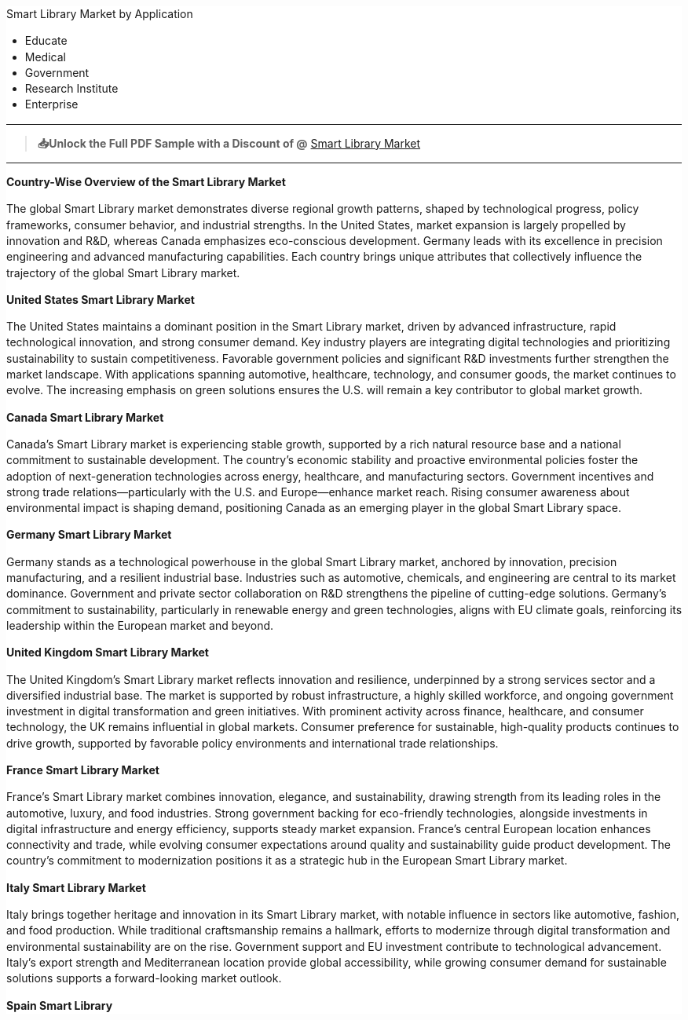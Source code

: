 Smart Library Market by Application</h3><ul><li>Educate</li><li>Medical</li><li>Government</li><li>Research Institute</li><li>Enterprise</li></ul></p><hr /><blockquote><p><strong>📥Unlock the Full PDF Sample with a Discount of @</strong> <a href="https://www.marketresearchintellect.com/ask-for-discount/?rid=1076903&amp;utm_source=Github-April&amp;utm_medium=017">Smart Library Market</a></p></blockquote><hr /><p class="" data-start="217" data-end="261"><strong data-start="217" data-end="261">Country-Wise Overview of the Smart Library Market</strong></p><p class="" data-start="263" data-end="774">The global Smart Library market demonstrates diverse regional growth patterns, shaped by technological progress, policy frameworks, consumer behavior, and industrial strengths. In the United States, market expansion is largely propelled by innovation and R&amp;D, whereas Canada emphasizes eco-conscious development. Germany leads with its excellence in precision engineering and advanced manufacturing capabilities. Each country brings unique attributes that collectively influence the trajectory of the global Smart Library market.</p><p class="" data-start="776" data-end="1421"><strong data-start="776" data-end="805">United States Smart Library Market</strong></p><p class="" data-start="776" data-end="1421">The United States maintains a dominant position in the Smart Library market, driven by advanced infrastructure, rapid technological innovation, and strong consumer demand. Key industry players are integrating digital technologies and prioritizing sustainability to sustain competitiveness. Favorable government policies and significant R&amp;D investments further strengthen the market landscape. With applications spanning automotive, healthcare, technology, and consumer goods, the market continues to evolve. The increasing emphasis on green solutions ensures the U.S. will remain a key contributor to global market growth.</p><p class="" data-start="1423" data-end="2019"><strong data-start="1423" data-end="1445">Canada Smart Library Market</strong></p><p class="" data-start="1423" data-end="2019">Canada&rsquo;s Smart Library market is experiencing stable growth, supported by a rich natural resource base and a national commitment to sustainable development. The country&rsquo;s economic stability and proactive environmental policies foster the adoption of next-generation technologies across energy, healthcare, and manufacturing sectors. Government incentives and strong trade relations&mdash;particularly with the U.S. and Europe&mdash;enhance market reach. Rising consumer awareness about environmental impact is shaping demand, positioning Canada as an emerging player in the global Smart Library space.</p><p class="" data-start="2021" data-end="2591"><strong data-start="2021" data-end="2044">Germany Smart Library Market</strong></p><p class="" data-start="2021" data-end="2591">Germany stands as a technological powerhouse in the global Smart Library market, anchored by innovation, precision manufacturing, and a resilient industrial base. Industries such as automotive, chemicals, and engineering are central to its market dominance. Government and private sector collaboration on R&amp;D strengthens the pipeline of cutting-edge solutions. Germany&rsquo;s commitment to sustainability, particularly in renewable energy and green technologies, aligns with EU climate goals, reinforcing its leadership within the European market and beyond.</p><p class="" data-start="2593" data-end="3221"><strong data-start="2593" data-end="2623">United Kingdom Smart Library Market</strong></p><p class="" data-start="2593" data-end="3221">The United Kingdom&rsquo;s Smart Library market reflects innovation and resilience, underpinned by a strong services sector and a diversified industrial base. The market is supported by robust infrastructure, a highly skilled workforce, and ongoing government investment in digital transformation and green initiatives. With prominent activity across finance, healthcare, and consumer technology, the UK remains influential in global markets. Consumer preference for sustainable, high-quality products continues to drive growth, supported by favorable policy environments and international trade relationships.</p><p class="" data-start="3223" data-end="3838"><strong data-start="3223" data-end="3245">France Smart Library Market</strong></p><p class="" data-start="3223" data-end="3838">France&rsquo;s Smart Library market combines innovation, elegance, and sustainability, drawing strength from its leading roles in the automotive, luxury, and food industries. Strong government backing for eco-friendly technologies, alongside investments in digital infrastructure and energy efficiency, supports steady market expansion. France&rsquo;s central European location enhances connectivity and trade, while evolving consumer expectations around quality and sustainability guide product development. The country&rsquo;s commitment to modernization positions it as a strategic hub in the European Smart Library market.</p><p class="" data-start="3840" data-end="4422"><strong data-start="3840" data-end="3861">Italy Smart Library Market</strong></p><p class="" data-start="3840" data-end="4422">Italy brings together heritage and innovation in its Smart Library market, with notable influence in sectors like automotive, fashion, and food production. While traditional craftsmanship remains a hallmark, efforts to modernize through digital transformation and environmental sustainability are on the rise. Government support and EU investment contribute to technological advancement. Italy&rsquo;s export strength and Mediterranean location provide global accessibility, while growing consumer demand for sustainable solutions supports a forward-looking market outlook.</p><p class="" data-start="4424" data-end="4975"><strong data-start="4424" data-end="4445">Spain Smart Library